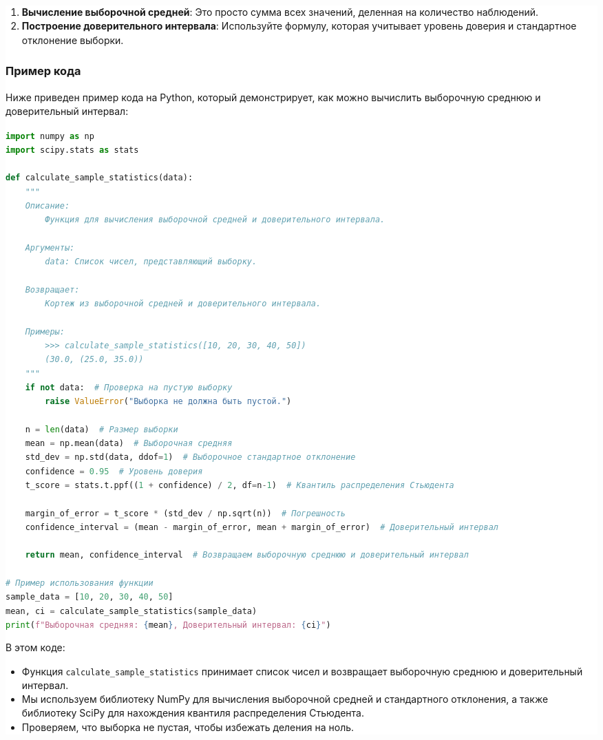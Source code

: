 1. **Вычисление выборочной средней**: Это просто сумма всех значений, деленная на количество наблюдений.
2. **Построение доверительного интервала**: Используйте формулу, которая учитывает уровень доверия и стандартное отклонение выборки.

### Пример кода

Ниже приведен пример кода на Python, который демонстрирует, как можно вычислить выборочную среднюю и доверительный интервал:

```python
import numpy as np
import scipy.stats as stats

def calculate_sample_statistics(data):
    """
    Описание:
        Функция для вычисления выборочной средней и доверительного интервала.

    Аргументы:
        data: Список чисел, представляющий выборку.

    Возвращает:
        Кортеж из выборочной средней и доверительного интервала.

    Примеры:
        >>> calculate_sample_statistics([10, 20, 30, 40, 50])
        (30.0, (25.0, 35.0))
    """
    if not data:  # Проверка на пустую выборку
        raise ValueError("Выборка не должна быть пустой.")
    
    n = len(data)  # Размер выборки
    mean = np.mean(data)  # Выборочная средняя
    std_dev = np.std(data, ddof=1)  # Выборочное стандартное отклонение
    confidence = 0.95  # Уровень доверия
    t_score = stats.t.ppf((1 + confidence) / 2, df=n-1)  # Квантиль распределения Стьюдента

    margin_of_error = t_score * (std_dev / np.sqrt(n))  # Погрешность
    confidence_interval = (mean - margin_of_error, mean + margin_of_error)  # Доверительный интервал

    return mean, confidence_interval  # Возвращаем выборочную среднюю и доверительный интервал

# Пример использования функции
sample_data = [10, 20, 30, 40, 50]
mean, ci = calculate_sample_statistics(sample_data)
print(f"Выборочная средняя: {mean}, Доверительный интервал: {ci}")
```

В этом коде:
- Функция `calculate_sample_statistics` принимает список чисел и возвращает выборочную среднюю и доверительный интервал.
- Мы используем библиотеку NumPy для вычисления выборочной средней и стандартного отклонения, а также библиотеку SciPy для нахождения квантиля распределения Стьюдента.
- Проверяем, что выборка не пустая, чтобы избежать деления на ноль.
